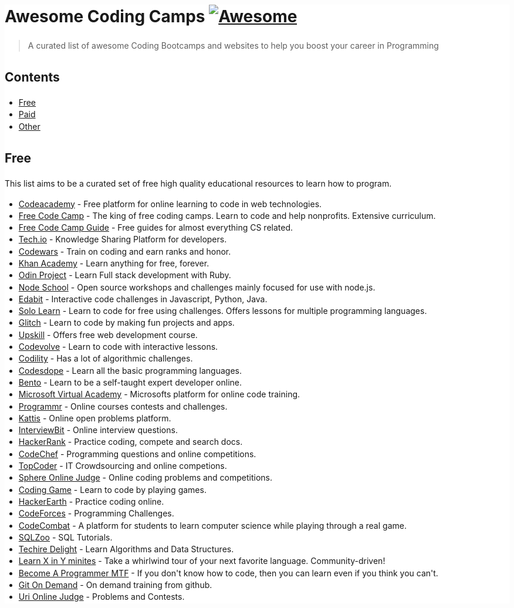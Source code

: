 # Awesome Coding Camps [![Awesome](https://cdn.rawgit.com/sindresorhus/awesome/d7305f38d29fed78fa85652e3a63e154dd8e8829/media/badge.svg)](https://github.com/sindresorhus/awesome)

> A curated list of awesome Coding Bootcamps and websites to help you boost your career in Programming


## Contents

- [Free](#Free)
- [Paid](#Paid)
- [Other](#Other)


## Free

This list aims to be a curated set of free high quality educational resources to learn how to program.

- [Codeacademy](http://www.codecademy.com/) - Free platform for online learning to code in web technologies.
- [Free Code Camp](http://www.freecodecamp.com/) - The king of free coding camps. Learn to code and help nonprofits. Extensive curriculum.
- [Free Code Camp Guide](https://guide.freecodecamp.org/) - Free guides for almost everything CS related.
- [Tech.io](https://tech.io/) - Knowledge Sharing Platform for developers.
- [Codewars](https://www.codewars.com/) - Train on coding and earn ranks and honor.
- [Khan Academy](https://www.khanacademy.org/) - Learn anything for free, forever.
- [Odin Project](https://www.theodinproject.com/) - Learn Full stack development with Ruby.
- [Node School](https://nodeschool.io/) - Open source workshops and challenges mainly focused for use with node.js.
- [Edabit](https://edabit.com/) - Interactive code challenges in Javascript, Python, Java.
- [Solo Learn](https://www.sololearn.com/) - Learn to code for free using challenges. Offers lessons for multiple programming languages.
- [Glitch](https://glitch.com/) - Learn to code by making fun projects and apps.
- [Upskill](http://upskillcourses.com/) - Offers free web development course.
- [Codevolve](https://www.codevolve.com/) - Learn to code with interactive lessons.
- [Codility](https://codility.com/programmers/) - Has a lot of algorithmic challenges.
- [Codesdope](https://www.codesdope.com/) - Learn all the basic programming languages.
- [Bento](https://bento.io/) - Learn to be a self-taught expert developer online.
- [Microsoft Virtual Academy](https://mva.microsoft.com/) - Microsofts platform for online code training.
- [Programmr](http://www.programmr.com/) - Online courses contests and challenges.
- [Kattis](https://open.kattis.com/) - Online open problems platform.
- [InterviewBit](https://www.interviewbit.com/) - Online interview questions.
- [HackerRank](https://www.hackerrank.com/) - Practice coding, compete and search docs.
- [CodeChef](https://www.codechef.com/) - Programming questions and online competitions.
- [TopCoder](https://www.topcoder.com/) - IT Crowdsourcing and online competions.
- [Sphere Online Judge](http://www.spoj.com/) - Online coding problems and competitions.
- [Coding Game](https://www.codingame.com/start) - Learn to code by playing games.
- [HackerEarth](https://www.hackerearth.com/) - Practice coding online.
- [CodeForces](http://codeforces.com/) - Programming Challenges.
- [CodeCombat](https://codecombat.com/) - A platform for students to learn computer science while playing through a real game.
- [SQLZoo](http://sqlzoo.net/) - SQL Tutorials.
- [Techire Delight](http://www.techiedelight.com/) - Learn Algorithms and Data Structures.
- [Learn X in Y minites](https://learnxinyminutes.com/) - Take a whirlwind tour of your next favorite language. Community-driven!
- [Become A Programmer MTF](http://programming-motherfucker.com/become.html#Git) - If you don't know how to code, then you can learn even if you think you can't.
- [Git On Demand](https://services.github.com/on-demand/) - On demand training from github.
- [Uri Online Judge](https://www.urionlinejudge.com.br/judge/en/login) - Problems and Contests.